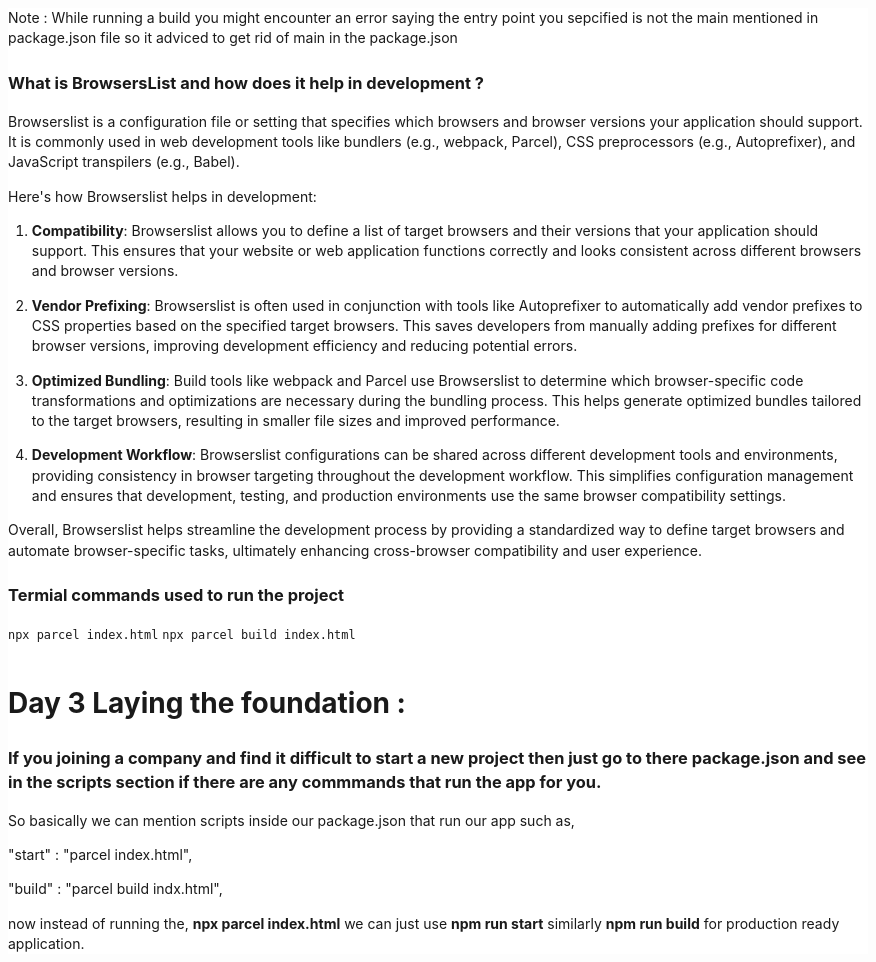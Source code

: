 Note : While running a build you might encounter an error saying the entry point you sepcified is not the main mentioned in package.json file so it adviced to get rid of main in the package.json

### What is BrowsersList and how does it help in development ?

Browserslist is a configuration file or setting that specifies which browsers and browser versions your application should support. It is commonly used in web development tools like bundlers (e.g., webpack, Parcel), CSS preprocessors (e.g., Autoprefixer), and JavaScript transpilers (e.g., Babel).

Here's how Browserslist helps in development:

1. **Compatibility**: Browserslist allows you to define a list of target browsers and their versions that your application should support. This ensures that your website or web application functions correctly and looks consistent across different browsers and browser versions.

2. **Vendor Prefixing**: Browserslist is often used in conjunction with tools like Autoprefixer to automatically add vendor prefixes to CSS properties based on the specified target browsers. This saves developers from manually adding prefixes for different browser versions, improving development efficiency and reducing potential errors.

3. **Optimized Bundling**: Build tools like webpack and Parcel use Browserslist to determine which browser-specific code transformations and optimizations are necessary during the bundling process. This helps generate optimized bundles tailored to the target browsers, resulting in smaller file sizes and improved performance.

4. **Development Workflow**: Browserslist configurations can be shared across different development tools and environments, providing consistency in browser targeting throughout the development workflow. This simplifies configuration management and ensures that development, testing, and production environments use the same browser compatibility settings.

Overall, Browserslist helps streamline the development process by providing a standardized way to define target browsers and automate browser-specific tasks, ultimately enhancing cross-browser compatibility and user experience.

### Termial commands used to run the project

`npx parcel index.html`
`npx parcel build index.html`

# Day 3 Laying the foundation :

### If you joining a company and find it difficult to start a new project then just go to there package.json and see in the scripts section if there are any commmands that run the app for you.

So basically we can mention scripts inside our package.json that run our app such as,

"start" : "parcel index.html",

"build" : "parcel build indx.html",

now instead of running the,
**npx parcel index.html** we can just use **npm run start**
similarly **npm run build** for production ready application.
